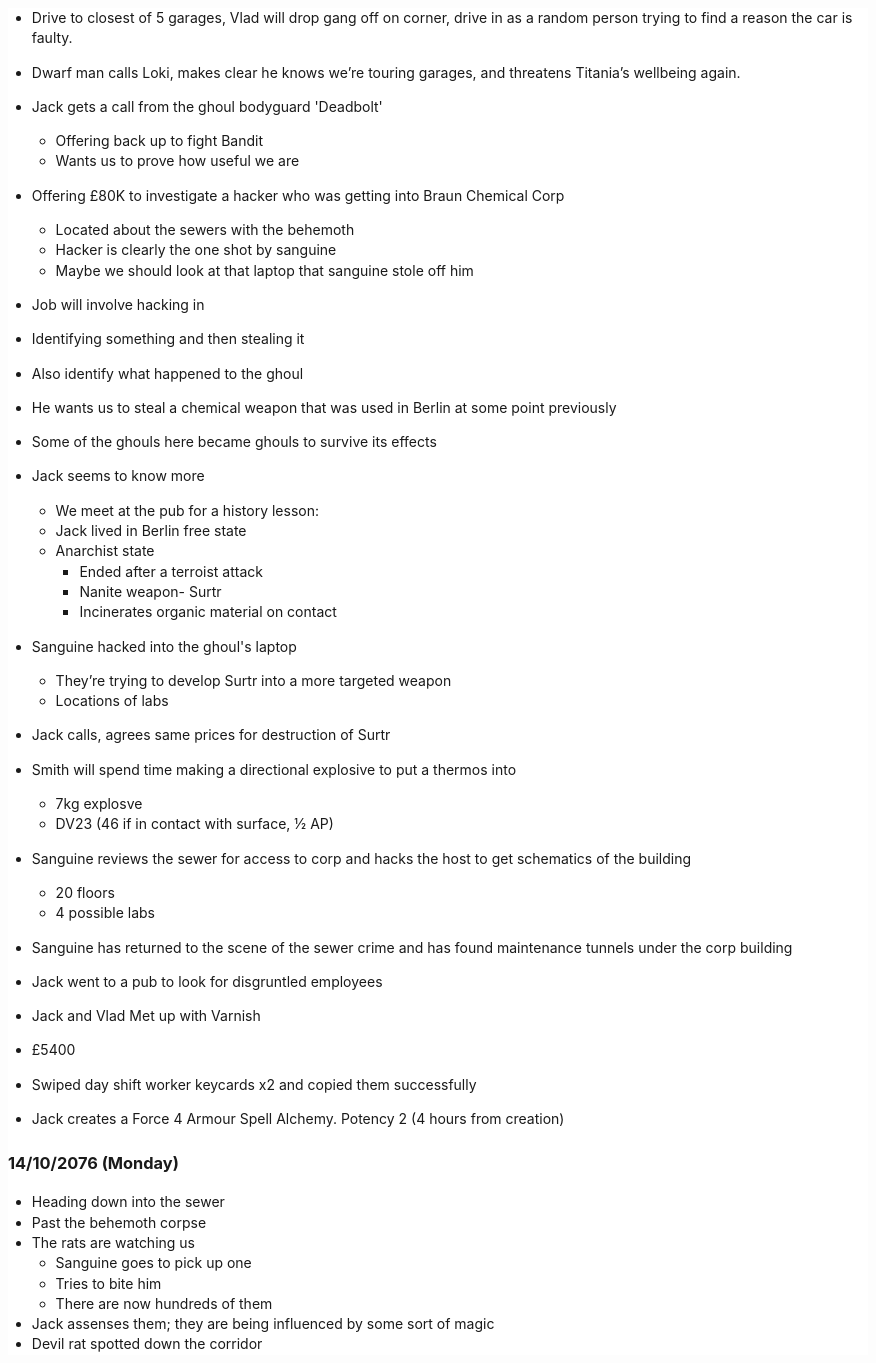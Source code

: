 
- Drive to closest of 5 garages, Vlad will drop gang off on corner, drive in as a random person trying to find a reason the car is faulty.
- Dwarf man calls Loki, makes clear he knows we’re touring garages, and threatens Titania’s wellbeing again.

- Jack gets a call from the ghoul bodyguard 'Deadbolt'
	- Offering back up to fight Bandit
	- Wants us to prove how useful we are
- Offering £80K to investigate a hacker who was getting into Braun Chemical Corp
	- Located about the sewers with the behemoth
	- Hacker is clearly the one shot by sanguine
	- Maybe we should look at that laptop that sanguine stole off him
- Job will involve hacking in
- Identifying something and then stealing it
- Also identify what happened to the ghoul

- He wants us to steal a chemical weapon that was used in Berlin at some point previously
- Some of the ghouls here became ghouls to survive its effects
- Jack seems to know more
	- We meet at the pub for a history lesson:
	- Jack lived in Berlin free state
	- Anarchist state
		- Ended after a terroist attack
		- Nanite weapon- Surtr
		- Incinerates organic material on contact

- Sanguine hacked into the ghoul's laptop
	- They’re trying to develop Surtr into a more targeted weapon
	- Locations of labs

- Jack calls, agrees same prices for destruction of Surtr

- Smith will spend time making a directional explosive to put a thermos into
	- 7kg explosve
	- DV23 (46 if in contact with surface, ½ AP)

- Sanguine reviews the sewer for access to corp and hacks the host to get schematics of the building
	- 20 floors
	- 4 possible labs
- Sanguine has returned to the scene of the sewer crime and has found maintenance tunnels under the corp building
- Jack went to a pub to look for disgruntled employees

- Jack and Vlad Met up with Varnish
- £5400
- Swiped day shift worker keycards x2 and copied them successfully

- Jack creates a Force 4 Armour Spell Alchemy. Potency 2 (4 hours from creation)

### 14/10/2076 (Monday)

- Heading down into the sewer
- Past the behemoth corpse
- The rats are watching us
	- Sanguine goes to pick up one
	- Tries to bite him
	- There are now hundreds of them
- Jack assenses them; they are being influenced by some sort of magic
- Devil rat spotted down the corridor
